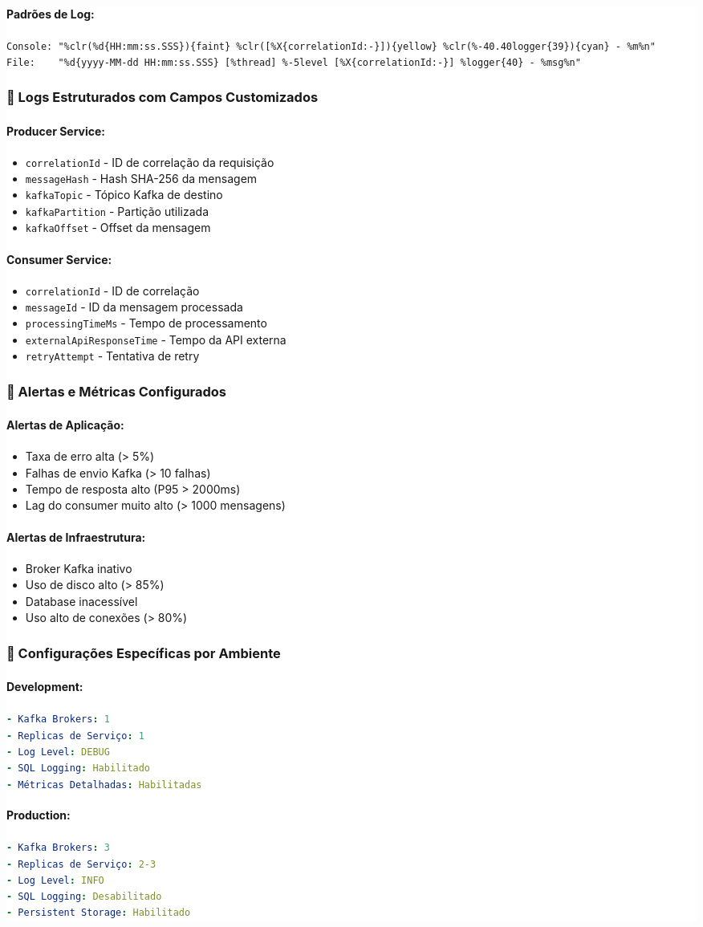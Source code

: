 #### **Padrões de Log:**
```
Console: "%clr(%d{HH:mm:ss.SSS}){faint} %clr([%X{correlationId:-}]){yellow} %clr(%-40.40logger{39}){cyan} - %m%n"
File:    "%d{yyyy-MM-dd HH:mm:ss.SSS} [%thread] %-5level [%X{correlationId:-}] %logger{40} - %msg%n"
```

### 🎨 Logs Estruturados com Campos Customizados

#### **Producer Service:**
- `correlationId` - ID de correlação da requisição
- `messageHash` - Hash SHA-256 da mensagem
- `kafkaTopic` - Tópico Kafka de destino
- `kafkaPartition` - Partição utilizada
- `kafkaOffset` - Offset da mensagem

#### **Consumer Service:**
- `correlationId` - ID de correlação
- `messageId` - ID da mensagem processada
- `processingTimeMs` - Tempo de processamento
- `externalApiResponseTime` - Tempo da API externa
- `retryAttempt` - Tentativa de retry

### 🚨 Alertas e Métricas Configurados

#### **Alertas de Aplicação:**
- Taxa de erro alta (> 5%)
- Falhas de envio Kafka (> 10 falhas)
- Tempo de resposta alto (P95 > 2000ms)
- Lag do consumer muito alto (> 1000 mensagens)

#### **Alertas de Infraestrutura:**
- Broker Kafka inativo
- Uso de disco alto (> 85%)
- Database inacessível
- Uso alto de conexões (> 80%)

### 🔧 Configurações Específicas por Ambiente

#### **Development:**
```yaml
- Kafka Brokers: 1
- Replicas de Serviço: 1
- Log Level: DEBUG
- SQL Logging: Habilitado
- Métricas Detalhadas: Habilitadas
```

#### **Production:**
```yaml
- Kafka Brokers: 3
- Replicas de Serviço: 2-3
- Log Level: INFO
- SQL Logging: Desabilitado
- Persistent Storage: Habilitado
```
